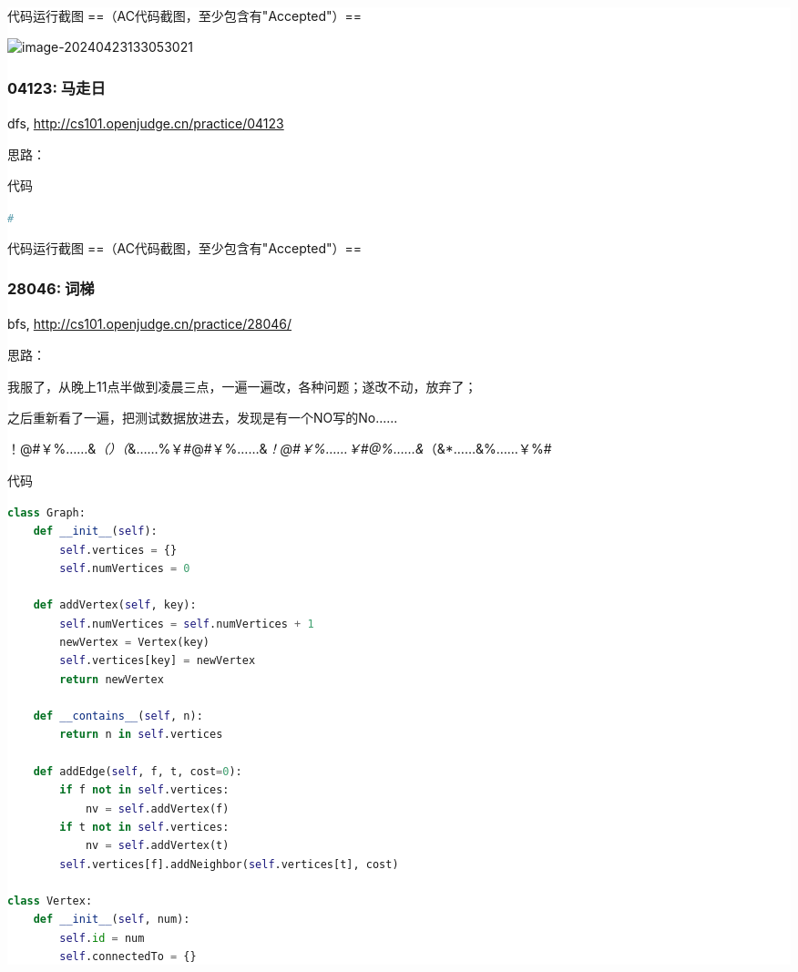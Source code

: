 

代码运行截图 ==（AC代码截图，至少包含有"Accepted"）==

![image-20240423133053021](C:\Users\lenovo\AppData\Roaming\Typora\typora-user-images\image-20240423133053021.png)



### 04123: 马走日

dfs, http://cs101.openjudge.cn/practice/04123



思路：



代码

```python
# 

```



代码运行截图 ==（AC代码截图，至少包含有"Accepted"）==





### 28046: 词梯

bfs, http://cs101.openjudge.cn/practice/28046/



思路：

我服了，从晚上11点半做到凌晨三点，一遍一遍改，各种问题；遂改不动，放弃了；

之后重新看了一遍，把测试数据放进去，发现是有一个NO写的No......

！@#￥%……&*（）（*&……%￥#@#￥%……&*！@#￥%……￥#@%……&*（&*……&%……￥%#

代码

```python
class Graph:
    def __init__(self):
        self.vertices = {}
        self.numVertices = 0

    def addVertex(self, key):
        self.numVertices = self.numVertices + 1
        newVertex = Vertex(key)
        self.vertices[key] = newVertex
        return newVertex

    def __contains__(self, n):
        return n in self.vertices

    def addEdge(self, f, t, cost=0):
        if f not in self.vertices:
            nv = self.addVertex(f)
        if t not in self.vertices:
            nv = self.addVertex(t)
        self.vertices[f].addNeighbor(self.vertices[t], cost)

class Vertex:
    def __init__(self, num):
        self.id = num
        self.connectedTo = {}

```